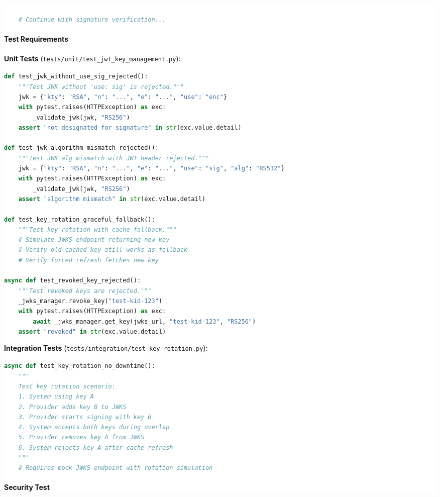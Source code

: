 ```python
    
    # Continue with signature verification...
```

#### Test Requirements

**Unit Tests** (`tests/unit/test_jwt_key_management.py`):
```python
def test_jwk_without_use_sig_rejected():
    """Test JWK without 'use: sig' is rejected."""
    jwk = {"kty": "RSA", "n": "...", "e": "...", "use": "enc"}
    with pytest.raises(HTTPException) as exc:
        _validate_jwk(jwk, "RS256")
    assert "not designated for signature" in str(exc.value.detail)

def test_jwk_algorithm_mismatch_rejected():
    """Test JWK alg mismatch with JWT header rejected."""
    jwk = {"kty": "RSA", "n": "...", "e": "...", "use": "sig", "alg": "RS512"}
    with pytest.raises(HTTPException) as exc:
        _validate_jwk(jwk, "RS256")
    assert "algorithm mismatch" in str(exc.value.detail)

def test_key_rotation_graceful_fallback():
    """Test key rotation with cache fallback."""
    # Simulate JWKS endpoint returning new key
    # Verify old cached key still works as fallback
    # Verify forced refresh fetches new key

async def test_revoked_key_rejected():
    """Test revoked keys are rejected."""
    _jwks_manager.revoke_key("test-kid-123")
    with pytest.raises(HTTPException) as exc:
        await _jwks_manager.get_key(jwks_url, "test-kid-123", "RS256")
    assert "revoked" in str(exc.value.detail)
```

**Integration Tests** (`tests/integration/test_key_rotation.py`):
```python
async def test_key_rotation_no_downtime():
    """
    Test key rotation scenario:
    1. System using key A
    2. Provider adds key B to JWKS
    3. Provider starts signing with key B
    4. System accepts both keys during overlap
    5. Provider removes key A from JWKS
    6. System rejects key A after cache refresh
    """
    # Requires mock JWKS endpoint with rotation simulation
```

#### Security Test
